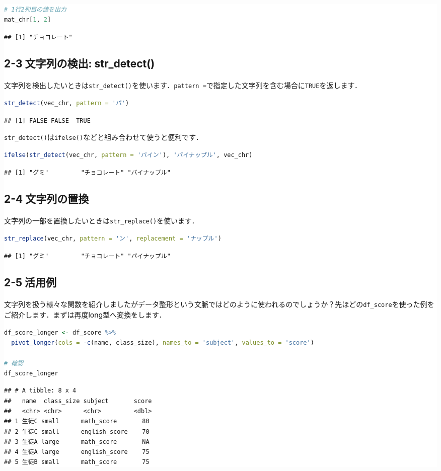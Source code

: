 ``` r
# 1行2列目の値を出力
mat_chr[1, 2]
```

    ## [1] "チョコレート"

## 2-3 文字列の検出: str_detect()

文字列を検出したいときは`str_detect()`を使います．`pattern =`で指定した文字列を含む場合に`TRUE`を返します．

``` r
str_detect(vec_chr, pattern = 'パ')
```

    ## [1] FALSE FALSE  TRUE

`str_detect()`は`ifelse()`などと組み合わせて使うと便利です．

``` r
ifelse(str_detect(vec_chr, pattern = 'パイン'), 'パイナップル', vec_chr)
```

    ## [1] "グミ"         "チョコレート" "パイナップル"

## 2-4 文字列の置換

文字列の一部を置換したいときは`str_replace()`を使います．

``` r
str_replace(vec_chr, pattern = 'ン', replacement = 'ナップル')
```

    ## [1] "グミ"         "チョコレート" "パイナップル"

## 2-5 活用例

文字列を扱う様々な関数を紹介しましたがデータ整形という文脈ではどのように使われるのでしょうか？先ほどの`df_score`を使った例をご紹介します．まずは再度long型へ変換をします．

``` r
df_score_longer <- df_score %>% 
  pivot_longer(cols = -c(name, class_size), names_to = 'subject', values_to = 'score')

# 確認
df_score_longer
```

    ## # A tibble: 8 x 4
    ##   name  class_size subject       score
    ##   <chr> <chr>      <chr>         <dbl>
    ## 1 生徒C small      math_score       80
    ## 2 生徒C small      english_score    70
    ## 3 生徒A large      math_score       NA
    ## 4 生徒A large      english_score    75
    ## 5 生徒B small      math_score       75
